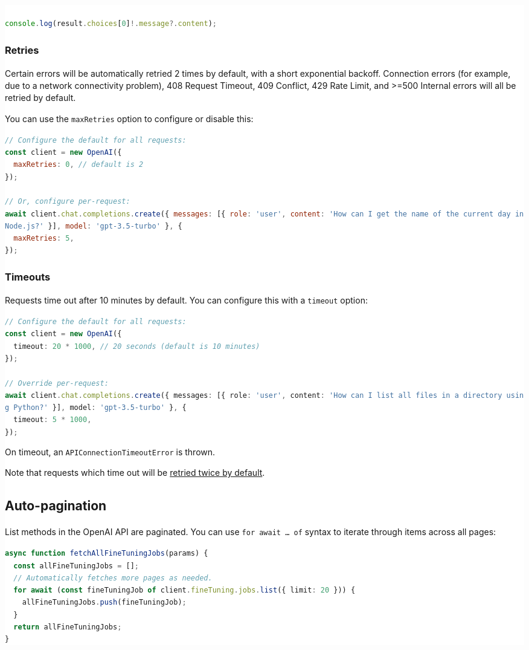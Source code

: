 ```ts

console.log(result.choices[0]!.message?.content);
```

### Retries

Certain errors will be automatically retried 2 times by default, with a short exponential backoff.
Connection errors (for example, due to a network connectivity problem), 408 Request Timeout, 409 Conflict,
429 Rate Limit, and >=500 Internal errors will all be retried by default.

You can use the `maxRetries` option to configure or disable this:


```js
// Configure the default for all requests:
const client = new OpenAI({
  maxRetries: 0, // default is 2
});

// Or, configure per-request:
await client.chat.completions.create({ messages: [{ role: 'user', content: 'How can I get the name of the current day in Node.js?' }], model: 'gpt-3.5-turbo' }, {
  maxRetries: 5,
});
```

### Timeouts

Requests time out after 10 minutes by default. You can configure this with a `timeout` option:


```ts
// Configure the default for all requests:
const client = new OpenAI({
  timeout: 20 * 1000, // 20 seconds (default is 10 minutes)
});

// Override per-request:
await client.chat.completions.create({ messages: [{ role: 'user', content: 'How can I list all files in a directory using Python?' }], model: 'gpt-3.5-turbo' }, {
  timeout: 5 * 1000,
});
```

On timeout, an `APIConnectionTimeoutError` is thrown.

Note that requests which time out will be [retried twice by default](#retries).

## Auto-pagination

List methods in the OpenAI API are paginated.
You can use `for await … of` syntax to iterate through items across all pages:

```ts
async function fetchAllFineTuningJobs(params) {
  const allFineTuningJobs = [];
  // Automatically fetches more pages as needed.
  for await (const fineTuningJob of client.fineTuning.jobs.list({ limit: 20 })) {
    allFineTuningJobs.push(fineTuningJob);
  }
  return allFineTuningJobs;
}
```
